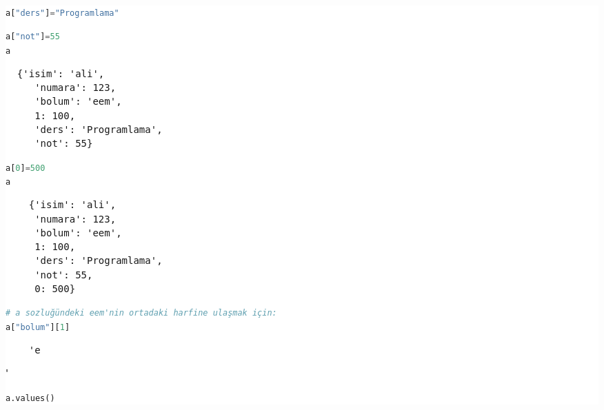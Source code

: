 


```python
a["ders"]="Programlama"
```


```python
a["not"]=55
a
```




<pre>
  {'isim': 'ali',
     'numara': 123,
     'bolum': 'eem',
     1: 100,
     'ders': 'Programlama',
     'not': 55}
</pre>




```python
a[0]=500
a
```




<pre>
    {'isim': 'ali',
     'numara': 123,
     'bolum': 'eem',
     1: 100,
     'ders': 'Programlama',
     'not': 55,
     0: 500}
</pre>




```python
# a sozluğündeki eem'nin ortadaki harfine ulaşmak için:
a["bolum"][1]
```




<pre>
    'e
</pre>'




```python
a.values()
```
